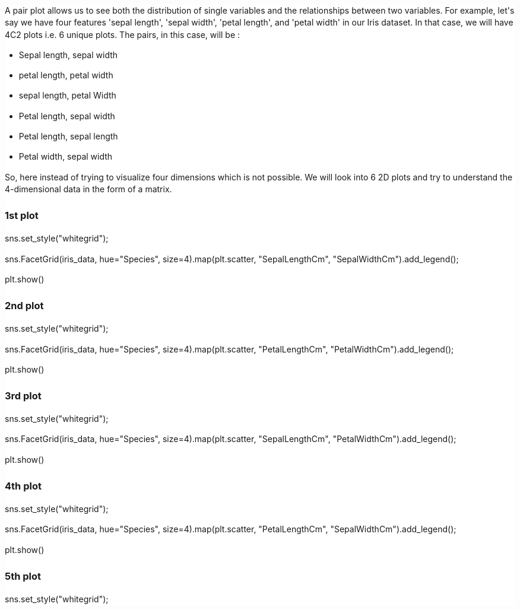 A pair plot allows us to see both the distribution of single variables and the relationships between two variables. For example, let's say we have four features 'sepal length', 'sepal width', 'petal length', and 'petal width' in our Iris dataset. In that case, we will have 4C2 plots i.e. 6 unique plots. The pairs, in this case, will be :

- Sepal length, sepal width
  
- petal length, petal width
  
- sepal length, petal Width
  
- Petal length, sepal width
  
- Petal length, sepal length
  
- Petal width, sepal width

So, here instead of trying to visualize four dimensions which is not possible. We will look into 6 2D plots and try to understand the 4-dimensional data in the form of a matrix.

### 1st plot   

sns.set\_style("whitegrid");

sns.FacetGrid(iris\_data, hue="Species", size=4).map(plt.scatter, "SepalLengthCm", "SepalWidthCm").add\_legend();

plt.show()

### 2nd plot   

sns.set\_style("whitegrid");

sns.FacetGrid(iris\_data, hue="Species", size=4).map(plt.scatter, "PetalLengthCm", "PetalWidthCm").add\_legend();

plt.show()

### 3rd plot

sns.set\_style("whitegrid");

sns.FacetGrid(iris\_data, hue="Species", size=4).map(plt.scatter, "SepalLengthCm", "PetalWidthCm").add\_legend();

plt.show()

### 4th plot

sns.set\_style("whitegrid");

sns.FacetGrid(iris\_data, hue="Species", size=4).map(plt.scatter, "PetalLengthCm", "SepalWidthCm").add\_legend();

plt.show()

### 5th plot

sns.set\_style("whitegrid");
